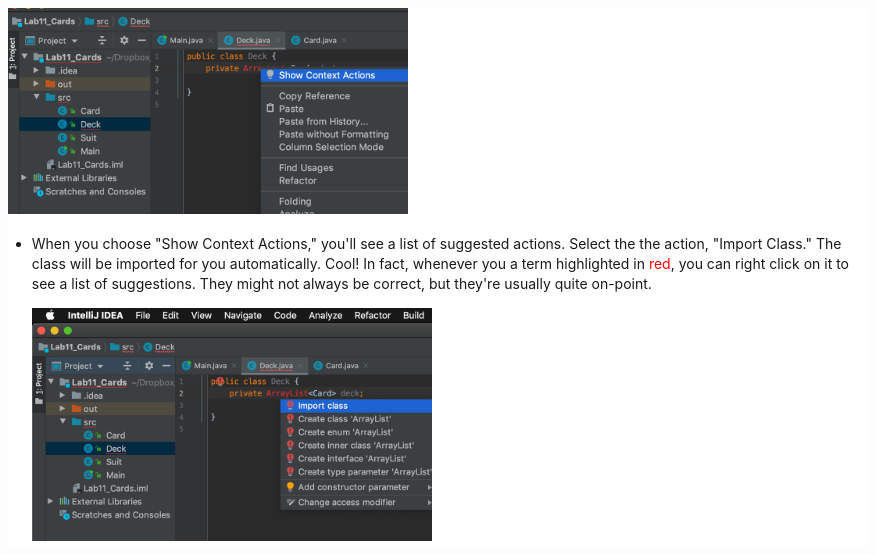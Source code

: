   <img src="figures/intellij5_suggest.png" width="400px" />

- When you choose "Show Context Actions," you'll see a list of suggested actions. Select the
  the action, "Import Class." The class will be imported for you automatically. Cool! In fact,
  whenever you a term highlighted in <font color="red">red</font>, you can right click on it
  to see a list of suggestions. They might not always be correct, but they're usually quite on-point.

  <img src="figures/intellij6_suggest2.png" width="400px" />
